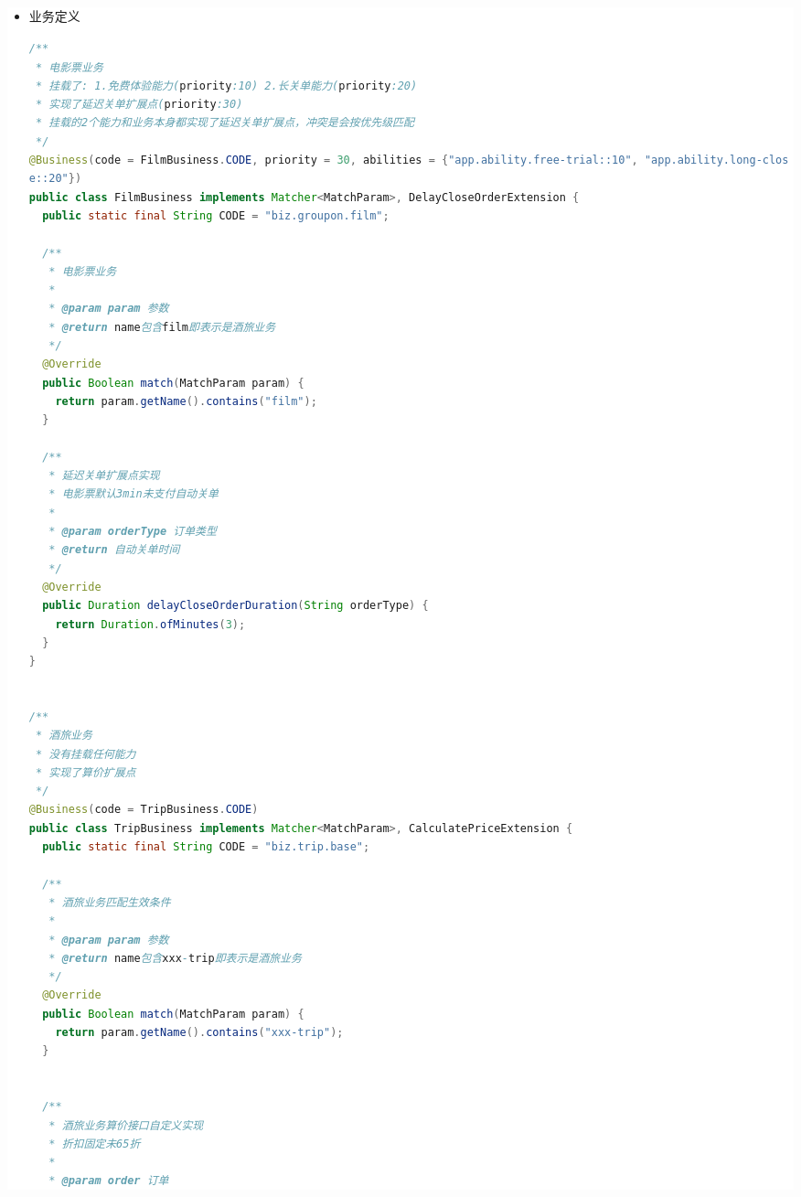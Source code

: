 * 业务定义
  ```java
  /**
   * 电影票业务
   * 挂载了: 1.免费体验能力(priority:10) 2.长关单能力(priority:20)
   * 实现了延迟关单扩展点(priority:30)
   * 挂载的2个能力和业务本身都实现了延迟关单扩展点，冲突是会按优先级匹配
   */
  @Business(code = FilmBusiness.CODE, priority = 30, abilities = {"app.ability.free-trial::10", "app.ability.long-close::20"})
  public class FilmBusiness implements Matcher<MatchParam>, DelayCloseOrderExtension {
    public static final String CODE = "biz.groupon.film";
  
    /**
     * 电影票业务
     *
     * @param param 参数
     * @return name包含film即表示是酒旅业务
     */
    @Override
    public Boolean match(MatchParam param) {
      return param.getName().contains("film");
    }
  
    /**
     * 延迟关单扩展点实现
     * 电影票默认3min未支付自动关单
     *
     * @param orderType 订单类型
     * @return 自动关单时间
     */
    @Override
    public Duration delayCloseOrderDuration(String orderType) {
      return Duration.ofMinutes(3);
    }
  }
  
  
  /**
   * 酒旅业务
   * 没有挂载任何能力
   * 实现了算价扩展点
   */
  @Business(code = TripBusiness.CODE)
  public class TripBusiness implements Matcher<MatchParam>, CalculatePriceExtension {
    public static final String CODE = "biz.trip.base";
  
    /**
     * 酒旅业务匹配生效条件
     *
     * @param param 参数
     * @return name包含xxx-trip即表示是酒旅业务
     */
    @Override
    public Boolean match(MatchParam param) {
      return param.getName().contains("xxx-trip");
    }
  
  
    /**
     * 酒旅业务算价接口自定义实现
     * 折扣固定未65折
     *
     * @param order 订单
  ```